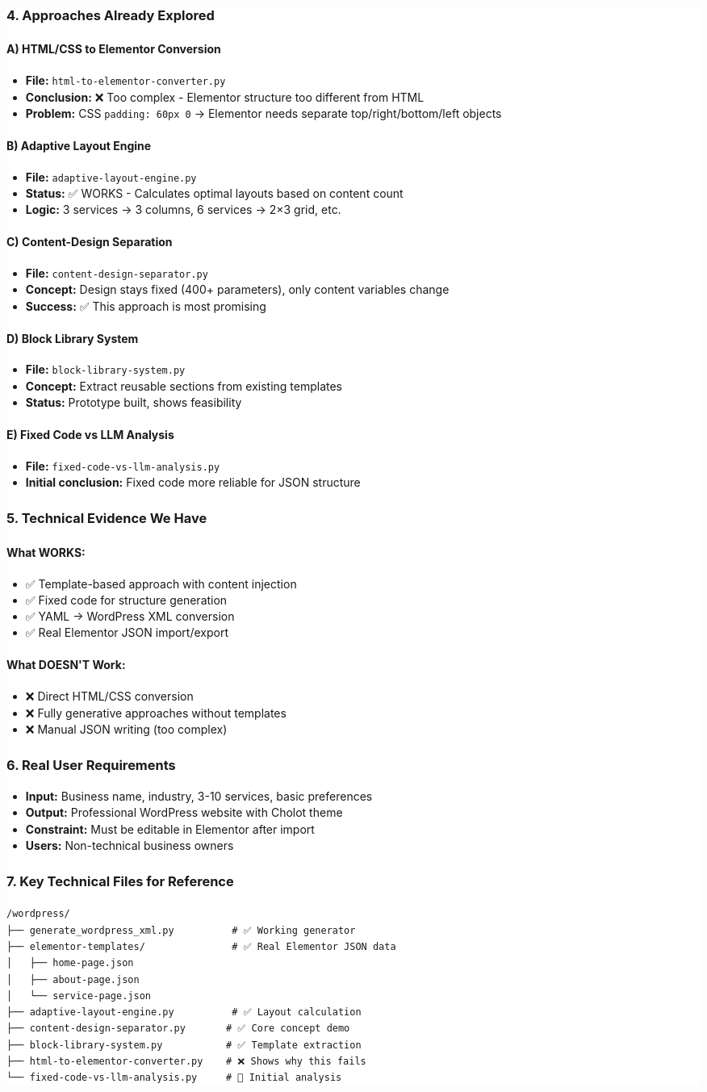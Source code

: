 ### 4. Approaches Already Explored

#### A) HTML/CSS to Elementor Conversion
- **File:** `html-to-elementor-converter.py`
- **Conclusion:** ❌ Too complex - Elementor structure too different from HTML
- **Problem:** CSS `padding: 60px 0` → Elementor needs separate top/right/bottom/left objects

#### B) Adaptive Layout Engine  
- **File:** `adaptive-layout-engine.py`
- **Status:** ✅ WORKS - Calculates optimal layouts based on content count
- **Logic:** 3 services → 3 columns, 6 services → 2×3 grid, etc.

#### C) Content-Design Separation
- **File:** `content-design-separator.py`
- **Concept:** Design stays fixed (400+ parameters), only content variables change
- **Success:** ✅ This approach is most promising

#### D) Block Library System
- **File:** `block-library-system.py`
- **Concept:** Extract reusable sections from existing templates
- **Status:** Prototype built, shows feasibility

#### E) Fixed Code vs LLM Analysis
- **File:** `fixed-code-vs-llm-analysis.py`
- **Initial conclusion:** Fixed code more reliable for JSON structure

### 5. Technical Evidence We Have

#### What WORKS:
- ✅ Template-based approach with content injection
- ✅ Fixed code for structure generation
- ✅ YAML → WordPress XML conversion
- ✅ Real Elementor JSON import/export

#### What DOESN'T Work:
- ❌ Direct HTML/CSS conversion
- ❌ Fully generative approaches without templates
- ❌ Manual JSON writing (too complex)

### 6. Real User Requirements
- **Input:** Business name, industry, 3-10 services, basic preferences
- **Output:** Professional WordPress website with Cholot theme
- **Constraint:** Must be editable in Elementor after import
- **Users:** Non-technical business owners

### 7. Key Technical Files for Reference

```
/wordpress/
├── generate_wordpress_xml.py          # ✅ Working generator
├── elementor-templates/               # ✅ Real Elementor JSON data
│   ├── home-page.json
│   ├── about-page.json
│   └── service-page.json
├── adaptive-layout-engine.py          # ✅ Layout calculation
├── content-design-separator.py       # ✅ Core concept demo
├── block-library-system.py           # ✅ Template extraction
├── html-to-elementor-converter.py    # ❌ Shows why this fails
└── fixed-code-vs-llm-analysis.py     # 🤔 Initial analysis
```

